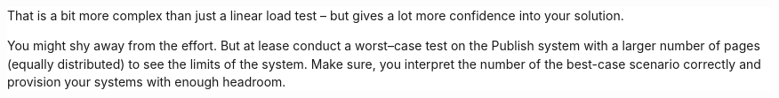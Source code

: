 That is a bit more complex than just a linear load test – but gives a lot more confidence into your solution.

You might shy away from the effort. But at lease conduct a worst–case test on the Publish system with a larger number of pages (equally distributed) to see the limits of the system. Make sure, you interpret the number of the best-case scenario correctly and provision your systems with enough headroom.
